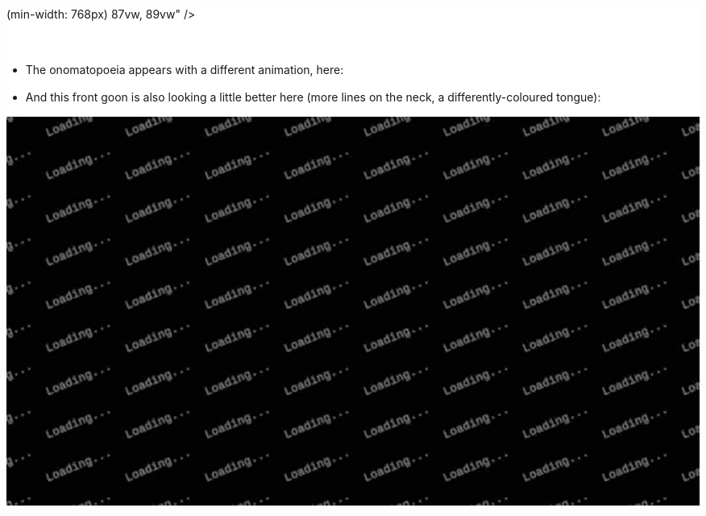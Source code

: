   (min-width: 768px) 87vw,
  89vw" />
</div>

<br>

- The onomatopoeia appears with a different animation, here:

<video class='lazyload' playsinline nocontrols muted data-autoplay preload='none' loop data-poster='./../images/loadingvideo.jpg'>
  <source src="./../videos/BT23/02 - onomatopoeia.webm" type='video/webm; codecs="vp8, vorbis"'>
  <source src="./../videos/BT23/02 - onomatopoeia.mp4" type='video/mp4; codecs=avc1.42E01E,mp4a.40.2'>
</video>

- And this front goon is also looking a little better here (more lines on the neck, a differently-coloured tongue):

<div id="container1" class="twentytwenty-container">
 <img width="100%" height="100%" class="lazyload" src="./../images/loading.jpg"
  data-src="./../images/BT23/tv-24225-1090px.jpg"
  data-srcset="./../images/BT23/tv-24225-512px.jpg 512w,
  ./../images/BT23/tv-24225-768px.jpg 768w,
  ./../images/BT23/tv-24225-1090px.jpg 1090w"
  sizes="(min-width: 1218px) 1090px,
  (min-width: 768px) 87vw,
  89vw" />